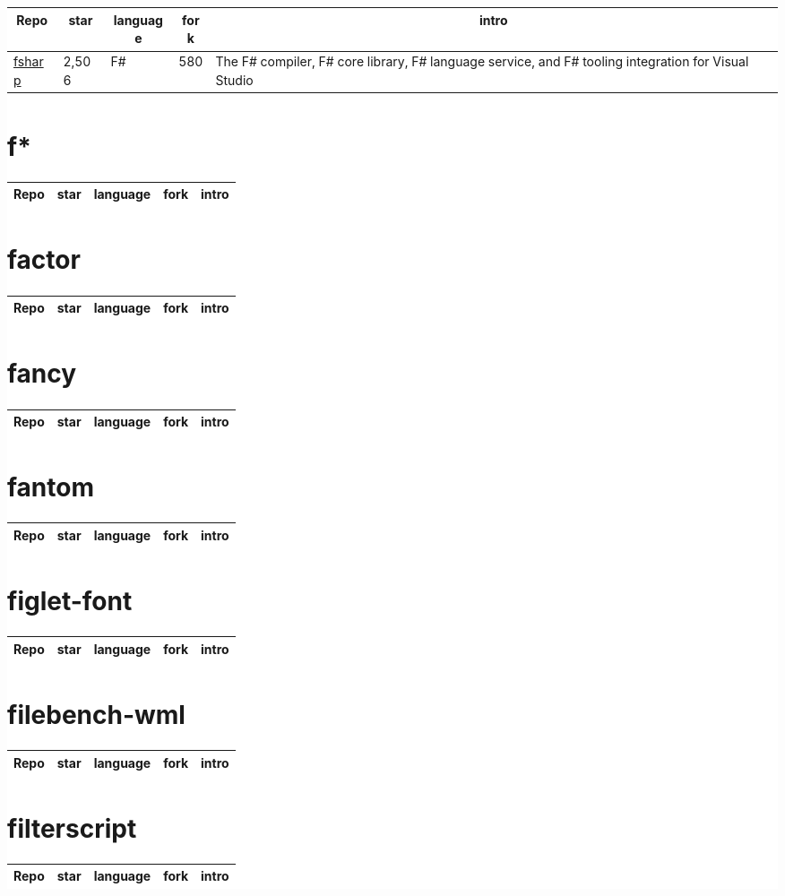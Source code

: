 Repo|star|language|fork|intro
-|-|-|-|-
[fsharp](https://github.com/dotnet/fsharp)|2,506|F#|580|The F# compiler, F# core library, F# language service, and F# tooling integration for Visual Studio


# f*

Repo|star|language|fork|intro
-|-|-|-|-



# factor

Repo|star|language|fork|intro
-|-|-|-|-



# fancy

Repo|star|language|fork|intro
-|-|-|-|-



# fantom

Repo|star|language|fork|intro
-|-|-|-|-



# figlet-font

Repo|star|language|fork|intro
-|-|-|-|-



# filebench-wml

Repo|star|language|fork|intro
-|-|-|-|-



# filterscript

Repo|star|language|fork|intro
-|-|-|-|-
